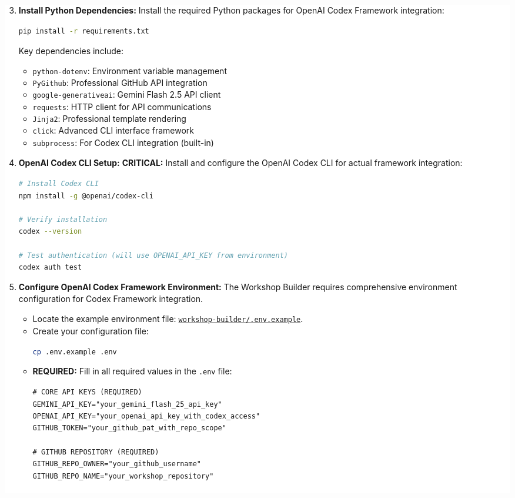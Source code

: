 3.  **Install Python Dependencies:**
    Install the required Python packages for OpenAI Codex Framework integration:
    ```bash
    pip install -r requirements.txt
    ```
    Key dependencies include:
    -   `python-dotenv`: Environment variable management
    -   `PyGithub`: Professional GitHub API integration
    -   `google-generativeai`: Gemini Flash 2.5 API client
    -   `requests`: HTTP client for API communications
    -   `Jinja2`: Professional template rendering
    -   `click`: Advanced CLI interface framework
    -   `subprocess`: For Codex CLI integration (built-in)

4.  **OpenAI Codex CLI Setup:**
    **CRITICAL:** Install and configure the OpenAI Codex CLI for actual framework integration:
    ```bash
    # Install Codex CLI
    npm install -g @openai/codex-cli
    
    # Verify installation
    codex --version
    
    # Test authentication (will use OPENAI_API_KEY from environment)
    codex auth test
    ```

5.  **Configure OpenAI Codex Framework Environment:**
    The Workshop Builder requires comprehensive environment configuration for Codex Framework integration.
    -   Locate the example environment file: [`workshop-builder/.env.example`](../.env.example).
    -   Create your configuration file:
        ```bash
        cp .env.example .env
        ```
    -   **REQUIRED:** Fill in all required values in the `.env` file:
        ```env
        # CORE API KEYS (REQUIRED)
        GEMINI_API_KEY="your_gemini_flash_25_api_key"
        OPENAI_API_KEY="your_openai_api_key_with_codex_access"
        GITHUB_TOKEN="your_github_pat_with_repo_scope"
        
        # GITHUB REPOSITORY (REQUIRED)
        GITHUB_REPO_OWNER="your_github_username"
        GITHUB_REPO_NAME="your_workshop_repository"
        